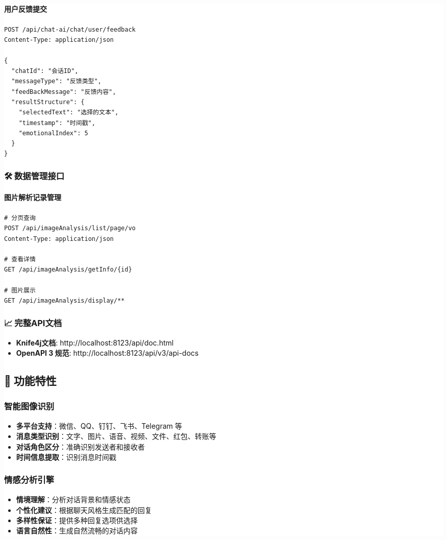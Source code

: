 #### 用户反馈提交
```http
POST /api/chat-ai/chat/user/feedback
Content-Type: application/json

{
  "chatId": "会话ID",
  "messageType": "反馈类型",
  "feedBackMessage": "反馈内容",
  "resultStructure": {
    "selectedText": "选择的文本",
    "timestamp": "时间戳",
    "emotionalIndex": 5
  }
}
```

### 🛠 数据管理接口

#### 图片解析记录管理
```http
# 分页查询
POST /api/imageAnalysis/list/page/vo
Content-Type: application/json

# 查看详情
GET /api/imageAnalysis/getInfo/{id}

# 图片展示
GET /api/imageAnalysis/display/**
```

### 📈 完整API文档
- **Knife4j文档**: http://localhost:8123/api/doc.html
- **OpenAPI 3 规范**: http://localhost:8123/api/v3/api-docs

## 🎨 功能特性

### 智能图像识别
- **多平台支持**：微信、QQ、钉钉、飞书、Telegram 等
- **消息类型识别**：文字、图片、语音、视频、文件、红包、转账等
- **对话角色区分**：准确识别发送者和接收者
- **时间信息提取**：识别消息时间戳

### 情感分析引擎
- **情境理解**：分析对话背景和情感状态
- **个性化建议**：根据聊天风格生成匹配的回复
- **多样性保证**：提供多种回复选项供选择
- **语言自然性**：生成自然流畅的对话内容
